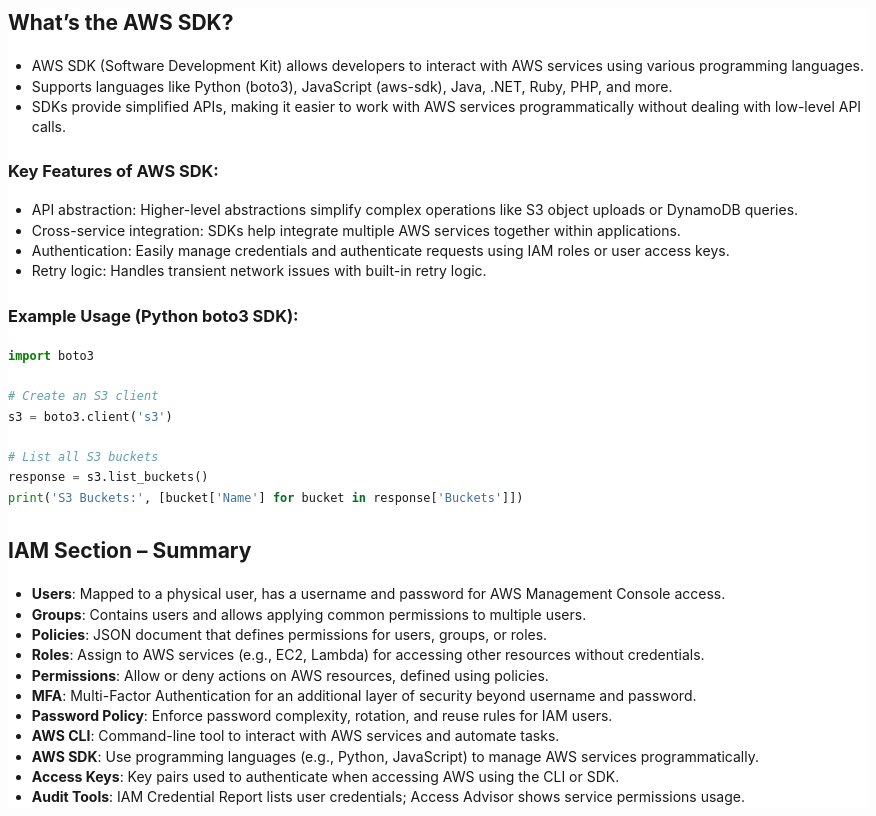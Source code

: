 ## What’s the AWS SDK?

- AWS SDK (Software Development Kit) allows developers to interact with AWS services using various programming languages.
- Supports languages like Python (boto3), JavaScript (aws-sdk), Java, .NET, Ruby, PHP, and more.
- SDKs provide simplified APIs, making it easier to work with AWS services programmatically without dealing with low-level API calls.

### Key Features of AWS SDK:

- API abstraction: Higher-level abstractions simplify complex operations like S3 object uploads or DynamoDB queries.
- Cross-service integration: SDKs help integrate multiple AWS services together within applications.
- Authentication: Easily manage credentials and authenticate requests using IAM roles or user access keys.
- Retry logic: Handles transient network issues with built-in retry logic.

### Example Usage (Python boto3 SDK):

```Python
import boto3

# Create an S3 client
s3 = boto3.client('s3')

# List all S3 buckets
response = s3.list_buckets()
print('S3 Buckets:', [bucket['Name'] for bucket in response['Buckets']])
```

## IAM Section – Summary

- **Users**: Mapped to a physical user, has a username and password for AWS Management Console access.
- **Groups**: Contains users and allows applying common permissions to multiple users.
- **Policies**: JSON document that defines permissions for users, groups, or roles.
- **Roles**: Assign to AWS services (e.g., EC2, Lambda) for accessing other resources without credentials.
- **Permissions**: Allow or deny actions on AWS resources, defined using policies.
- **MFA**: Multi-Factor Authentication for an additional layer of security beyond username and password.
- **Password Policy**: Enforce password complexity, rotation, and reuse rules for IAM users.
- **AWS CLI**: Command-line tool to interact with AWS services and automate tasks.
- **AWS SDK**: Use programming languages (e.g., Python, JavaScript) to manage AWS services programmatically.
- **Access Keys**: Key pairs used to authenticate when accessing AWS using the CLI or SDK.
- **Audit Tools**: IAM Credential Report lists user credentials; Access Advisor shows service permissions usage.
